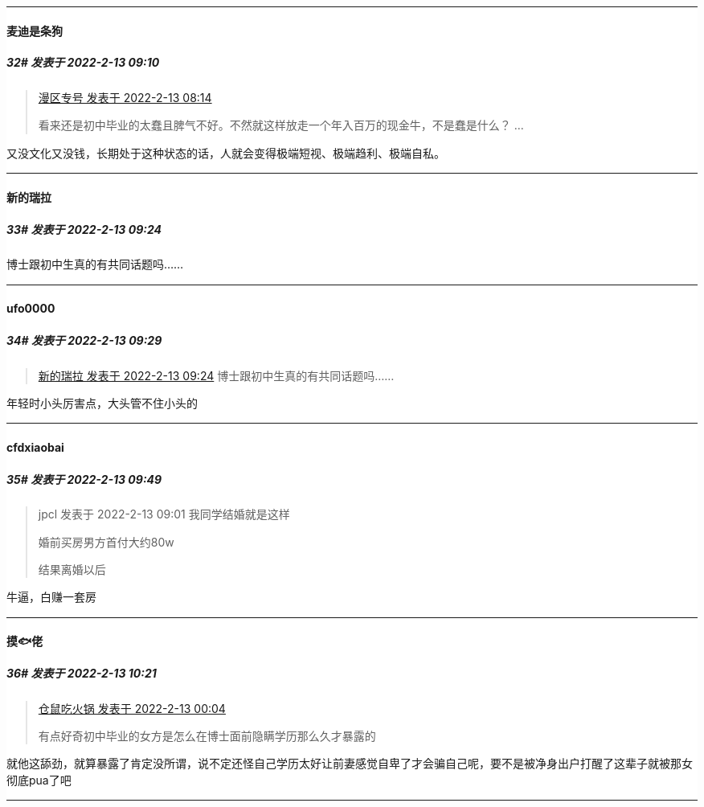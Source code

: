 *****

####  麦迪是条狗  
##### 32#       发表于 2022-2-13 09:10

<blockquote><a href="httphttps://bbs.saraba1st.com/2b/forum.php?mod=redirect&amp;goto=findpost&amp;pid=54663983&amp;ptid=2052220" target="_blank">漫区专号 发表于 2022-2-13 08:14</a>

看来还是初中毕业的太蠢且脾气不好。不然就这样放走一个年入百万的现金牛，不是蠢是什么？ ...</blockquote>
又没文化又没钱，长期处于这种状态的话，人就会变得极端短视、极端趋利、极端自私。

*****

####  新的瑞拉  
##### 33#       发表于 2022-2-13 09:24

博士跟初中生真的有共同话题吗……

*****

####  ufo0000  
##### 34#       发表于 2022-2-13 09:29

<blockquote><a href="httphttps://bbs.saraba1st.com/2b/forum.php?mod=redirect&amp;goto=findpost&amp;pid=54664260&amp;ptid=2052220" target="_blank">新的瑞拉 发表于 2022-2-13 09:24</a>
博士跟初中生真的有共同话题吗……</blockquote>
年轻时小头厉害点，大头管不住小头的

*****

####  cfdxiaobai  
##### 35#       发表于 2022-2-13 09:49

<blockquote>jpcl 发表于 2022-2-13 09:01
我同学结婚就是这样

婚前买房男方首付大约80w

结果离婚以后
</blockquote>
牛逼，白赚一套房

*****

####  摸🐟佬  
##### 36#       发表于 2022-2-13 10:21

<blockquote><a href="httphttps://bbs.saraba1st.com/2b/forum.php?mod=redirect&amp;goto=findpost&amp;pid=54661478&amp;ptid=2052220" target="_blank">仓鼠吃火锅 发表于 2022-2-13 00:04</a>

有点好奇初中毕业的女方是怎么在博士面前隐瞒学历那么久才暴露的</blockquote>
就他这舔劲，就算暴露了肯定没所谓，说不定还怪自己学历太好让前妻感觉自卑了才会骗自己呢，要不是被净身出户打醒了这辈子就被那女彻底pua了吧

*****
